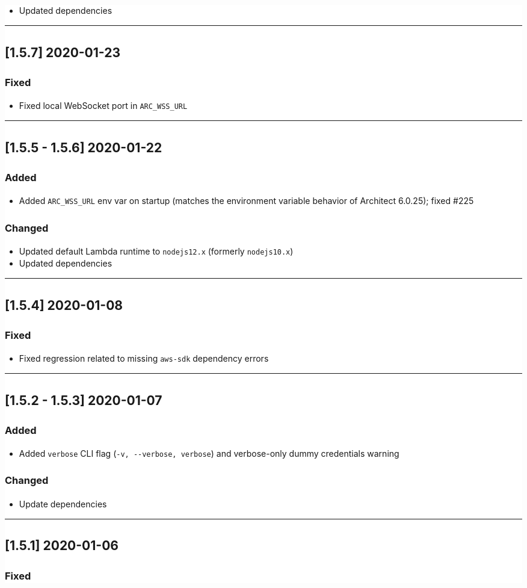 - Updated dependencies

---

## [1.5.7] 2020-01-23

### Fixed

- Fixed local WebSocket port in `ARC_WSS_URL`

---

## [1.5.5 - 1.5.6] 2020-01-22

### Added

- Added `ARC_WSS_URL` env var on startup (matches the environment variable behavior of Architect 6.0.25); fixed #225


### Changed

- Updated default Lambda runtime to `nodejs12.x` (formerly `nodejs10.x`)
- Updated dependencies

---

## [1.5.4] 2020-01-08

### Fixed

- Fixed regression related to missing `aws-sdk` dependency errors

---

## [1.5.2 - 1.5.3] 2020-01-07

### Added

- Added `verbose` CLI flag (`-v, --verbose, verbose`) and verbose-only dummy credentials warning


### Changed

- Update dependencies

---

## [1.5.1] 2020-01-06

### Fixed
